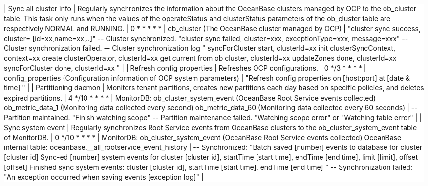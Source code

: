 | Sync all cluster info                        | Regularly synchronizes the information about the OceanBase clusters managed by OCP to the ob_cluster table.  This task only runs when the values of the operateStatus and clusterStatus parameters of the ob_cluster table are respectively NORMAL and RUNNING.                                                                                                                              | 0 \* \* \* \* \*    | ob_cluster (The OceanBase cluster managed by OCP)                                                                                                                                                                                                                                                      | "cluster sync success, cluster= \[id=xx,name=xx,..\]" -- Cluster synchronized.  "cluster sync failed, cluster=xxx, exceptionType=xxx, message=xxx" -- Cluster synchronization failed.  -- Cluster synchronization log " syncForCluster start, clusterId=xx init clusterSyncContext, context=xx create clusterOperator, clusterId=xx get current from ob cluster, clusterId=xx updateZones done, clusterId=xx syncForCluster done, clusterId=xx "                                            |
| Refresh config properties                    | Refreshes OCP configurations.                                                                                                                                                                                                                                                                                                                                                                                | 0 \*/3 \* \* \* \* | config_properties (Configuration information of OCP system parameters)                                                                                                                                                                                                                                 | "Refresh config properties on \[host:port\] at \[date \& time\] "                                                                                                                                                                                                                                                                                                                                                                                                                                                                                                                                                                                                                           |
| Partitioning daemon             | Monitors tenant partitions, creates new partitions each day based on specific policies, and deletes expired partitions.                                                                                                                                                                                                                                                                                      | 4 \*/10 \* \* \* \*      | MonitorDB: ob_cluster_system_event (OceanBase Root Service events collected) ob_metric_data_1 (Monitoring data collected every second) ob_metric_data_60 (Monitoring data collected every 60 seconds)                                                   | -- Partition maintained. "Finish watching scope" -- Partition maintenance failed. "Watching scope error" or "Watching table error"                                                                                                                                                                                                                                                                                                                                                                                                                                                               |
| Sync system event                            | Regularly synchronizes Root Service events from OceanBase clusters to the ob_cluster_system_event table of MonitorDB.                                                                                                                                                                                                                                                                                         | 0 \*/10 \* \* \* \* | MonitorDB: ob_cluster_system_event (OceanBase Root Service events collected)  OceanBase internal table: oceanbase.__all_rootservice_event_history                                                                                       | -- Synchronized: "Batch saved \[number\] events to database for cluster \[cluster id\] Sync-ed \[number\] system events for cluster \[cluster id\], startTime \[start time\], endTime \[end time\], limit \[limit\], offset \[offset\] Finished sync system events: cluster \[cluster id\],  startTime \[start time\], endTime \[end time\] "  -- Synchronization failed: "An exception occurred when saving events \[exception log\]"                                                                                                                                                      |